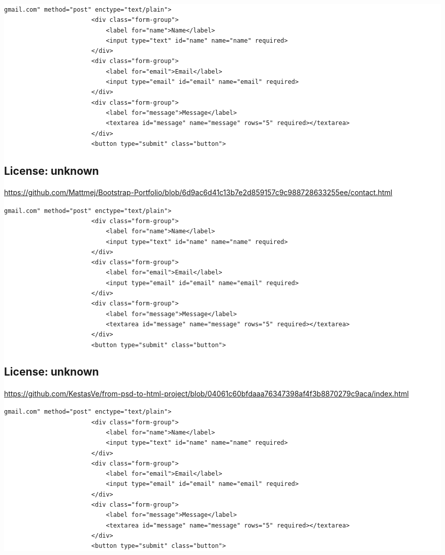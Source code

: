 ```
gmail.com" method="post" enctype="text/plain">
                        <div class="form-group">
                            <label for="name">Name</label>
                            <input type="text" id="name" name="name" required>
                        </div>
                        <div class="form-group">
                            <label for="email">Email</label>
                            <input type="email" id="email" name="email" required>
                        </div>
                        <div class="form-group">
                            <label for="message">Message</label>
                            <textarea id="message" name="message" rows="5" required></textarea>
                        </div>
                        <button type="submit" class="button">
```


## License: unknown
https://github.com/Mattmej/Bootstrap-Portfolio/blob/6d9ac6d41c13b7e2d859157c9c988728633255ee/contact.html

```
gmail.com" method="post" enctype="text/plain">
                        <div class="form-group">
                            <label for="name">Name</label>
                            <input type="text" id="name" name="name" required>
                        </div>
                        <div class="form-group">
                            <label for="email">Email</label>
                            <input type="email" id="email" name="email" required>
                        </div>
                        <div class="form-group">
                            <label for="message">Message</label>
                            <textarea id="message" name="message" rows="5" required></textarea>
                        </div>
                        <button type="submit" class="button">
```


## License: unknown
https://github.com/KestasVe/from-psd-to-html-project/blob/04061c60bfdaaa76347398af4f3b8870279c9aca/index.html

```
gmail.com" method="post" enctype="text/plain">
                        <div class="form-group">
                            <label for="name">Name</label>
                            <input type="text" id="name" name="name" required>
                        </div>
                        <div class="form-group">
                            <label for="email">Email</label>
                            <input type="email" id="email" name="email" required>
                        </div>
                        <div class="form-group">
                            <label for="message">Message</label>
                            <textarea id="message" name="message" rows="5" required></textarea>
                        </div>
                        <button type="submit" class="button">
```
